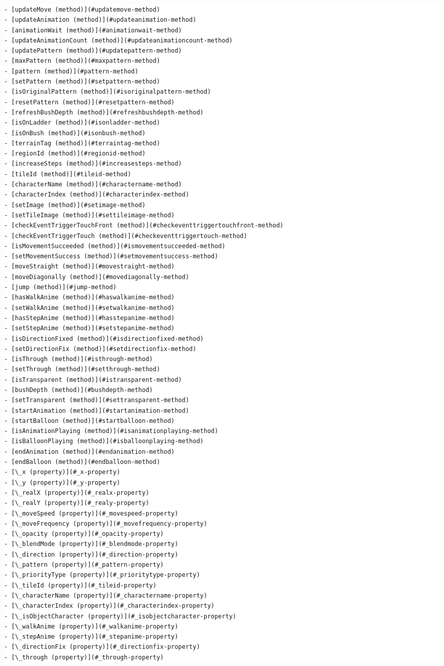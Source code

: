     - [updateMove (method)](#updatemove-method)
    - [updateAnimation (method)](#updateanimation-method)
    - [animationWait (method)](#animationwait-method)
    - [updateAnimationCount (method)](#updateanimationcount-method)
    - [updatePattern (method)](#updatepattern-method)
    - [maxPattern (method)](#maxpattern-method)
    - [pattern (method)](#pattern-method)
    - [setPattern (method)](#setpattern-method)
    - [isOriginalPattern (method)](#isoriginalpattern-method)
    - [resetPattern (method)](#resetpattern-method)
    - [refreshBushDepth (method)](#refreshbushdepth-method)
    - [isOnLadder (method)](#isonladder-method)
    - [isOnBush (method)](#isonbush-method)
    - [terrainTag (method)](#terraintag-method)
    - [regionId (method)](#regionid-method)
    - [increaseSteps (method)](#increasesteps-method)
    - [tileId (method)](#tileid-method)
    - [characterName (method)](#charactername-method)
    - [characterIndex (method)](#characterindex-method)
    - [setImage (method)](#setimage-method)
    - [setTileImage (method)](#settileimage-method)
    - [checkEventTriggerTouchFront (method)](#checkeventtriggertouchfront-method)
    - [checkEventTriggerTouch (method)](#checkeventtriggertouch-method)
    - [isMovementSucceeded (method)](#ismovementsucceeded-method)
    - [setMovementSuccess (method)](#setmovementsuccess-method)
    - [moveStraight (method)](#movestraight-method)
    - [moveDiagonally (method)](#movediagonally-method)
    - [jump (method)](#jump-method)
    - [hasWalkAnime (method)](#haswalkanime-method)
    - [setWalkAnime (method)](#setwalkanime-method)
    - [hasStepAnime (method)](#hasstepanime-method)
    - [setStepAnime (method)](#setstepanime-method)
    - [isDirectionFixed (method)](#isdirectionfixed-method)
    - [setDirectionFix (method)](#setdirectionfix-method)
    - [isThrough (method)](#isthrough-method)
    - [setThrough (method)](#setthrough-method)
    - [isTransparent (method)](#istransparent-method)
    - [bushDepth (method)](#bushdepth-method)
    - [setTransparent (method)](#settransparent-method)
    - [startAnimation (method)](#startanimation-method)
    - [startBalloon (method)](#startballoon-method)
    - [isAnimationPlaying (method)](#isanimationplaying-method)
    - [isBalloonPlaying (method)](#isballoonplaying-method)
    - [endAnimation (method)](#endanimation-method)
    - [endBalloon (method)](#endballoon-method)
    - [\_x (property)](#_x-property)
    - [\_y (property)](#_y-property)
    - [\_realX (property)](#_realx-property)
    - [\_realY (property)](#_realy-property)
    - [\_moveSpeed (property)](#_movespeed-property)
    - [\_moveFrequency (property)](#_movefrequency-property)
    - [\_opacity (property)](#_opacity-property)
    - [\_blendMode (property)](#_blendmode-property)
    - [\_direction (property)](#_direction-property)
    - [\_pattern (property)](#_pattern-property)
    - [\_priorityType (property)](#_prioritytype-property)
    - [\_tileId (property)](#_tileid-property)
    - [\_characterName (property)](#_charactername-property)
    - [\_characterIndex (property)](#_characterindex-property)
    - [\_isObjectCharacter (property)](#_isobjectcharacter-property)
    - [\_walkAnime (property)](#_walkanime-property)
    - [\_stepAnime (property)](#_stepanime-property)
    - [\_directionFix (property)](#_directionfix-property)
    - [\_through (property)](#_through-property)